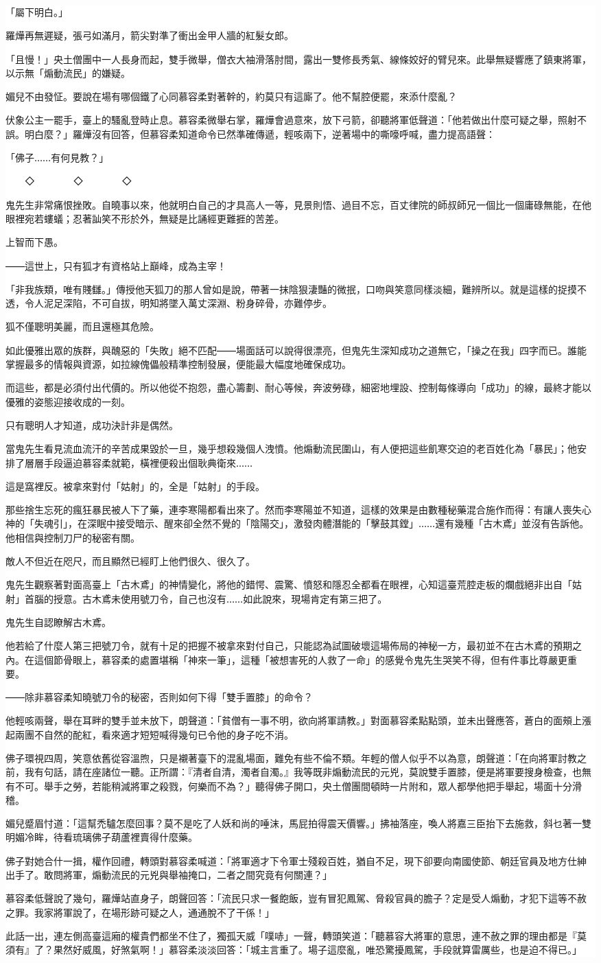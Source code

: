 「屬下明白。」

羅燁再無遲疑，張弓如滿月，箭尖對準了衝出金甲人牆的紅髮女郎。

「且慢！」央土僧團中一人長身而起，雙手微舉，僧衣大袖滑落肘間，露出一雙修長秀氣、線條姣好的臂兒來。此舉無疑響應了鎮東將軍，以示無「煽動流民」的嫌疑。

媚兒不由發怔。要說在場有哪個鐵了心同慕容柔對著幹的，約莫只有這廝了。他不幫腔便罷，來添什麼亂？

伏象公主一罷手，臺上的騷亂登時止息。慕容柔微舉右掌，羅燁會過意來，放下弓箭，卻聽將軍低聲道：「他若做出什麼可疑之舉，照射不誤。明白麼？」羅燁沒有回答，但慕容柔知道命令已然準確傳遞，輕咳兩下，逆著場中的嘶嚎呼喊，盡力提高語聲：

「佛子……有何見教？」

　　◇　　　　◇　　　　◇

鬼先生非常痛恨挫敗。自曉事以來，他就明白自己的才具高人一等，見景則悟、過目不忘，百丈律院的師叔師兄一個比一個庸碌無能，在他眼裡宛若螻蟻；忍著訕笑不形於外，無疑是比誦經更難捱的苦差。

上智而下愚。

——這世上，只有狐才有資格站上巔峰，成為主宰！

「非我族類，唯有賤讎。」傳授他天狐刀的那人曾如是說，帶著一抹陰狠淒豔的微抿，口吻與笑意同樣淡細，難辨所以。就是這樣的捉摸不透，令人泥足深陷，不可自拔，明知將墜入萬丈深淵、粉身碎骨，亦難停步。

狐不僅聰明美麗，而且還極其危險。

如此優雅出眾的族群，與醜惡的「失敗」絕不匹配——場面話可以說得很漂亮，但鬼先生深知成功之道無它，「操之在我」四字而已。誰能掌握最多的情報與資源，如拉線傀儡般精準控制發展，便能最大幅度地確保成功。

而這些，都是必須付出代價的。所以他從不抱怨，盡心籌劃、耐心等候，奔波勞碌，細密地埋設、控制每條導向「成功」的線，最終才能以優雅的姿態迎接收成的一刻。

只有聰明人才知道，成功決計非是偶然。

當鬼先生看見流血流汗的辛苦成果毀於一旦，幾乎想殺幾個人洩憤。他煽動流民圍山，有人便把這些飢寒交迫的老百姓化為「暴民」；他安排了層層手段逼迫慕容柔就範，橫裡便殺出個耿典衛來……

這是窩裡反。被拿來對付「姑射」的，全是「姑射」的手段。

那些捨生忘死的瘋狂暴民被人下了藥，連李寒陽都看出來了。然而李寒陽並不知道，這樣的效果是由數種秘藥混合施作而得：有讓人喪失心神的「失魂引」，在深眠中接受暗示、醒來卻全然不覺的「陰陽交」，激發肉體潛能的「擊鼓其鏜」……還有幾種「古木鳶」並沒有告訴他。他相信與控制刀尸的秘密有關。

敵人不但近在咫尺，而且顯然已經盯上他們很久、很久了。

鬼先生觀察著對面高臺上「古木鳶」的神情變化，將他的錯愕、震驚、憤怒和隱忍全都看在眼裡，心知這臺荒腔走板的爛戲絕非出自「姑射」首腦的授意。古木鳶未使用號刀令，自己也沒有……如此說來，現場肯定有第三把了。

鬼先生自認瞭解古木鳶。

他若給了什麼人第三把號刀令，就有十足的把握不被拿來對付自己，只能認為試圖破壞這場佈局的神秘一方，最初並不在古木鳶的預期之內。在這個節骨眼上，慕容柔的處置堪稱「神來一筆」，這種「被想害死的人救了一命」的感覺令鬼先生哭笑不得，但有件事比尊嚴更重要。

——除非慕容柔知曉號刀令的秘密，否則如何下得「雙手置膝」的命令？

他輕咳兩聲，舉在耳畔的雙手並未放下，朗聲道：「貧僧有一事不明，欲向將軍請教。」對面慕容柔點點頭，並未出聲應答，蒼白的面頰上漲起兩團不自然的酡紅，看來適才短短喊得幾句已令他的身子吃不消。

佛子環視四周，笑意依舊從容溫煦，只是襯著臺下的混亂場面，難免有些不倫不類。年輕的僧人似乎不以為意，朗聲道：「在向將軍討教之前，我有句話，請在座諸位一聽。正所謂：『清者自清，濁者自濁。』我等既非煽動流民的元兇，莫說雙手置膝，便是將軍要搜身檢查，也無有不可。舉手之勞，若能稍減將軍之殺戮，何樂而不為？」聽得佛子開口，央土僧團間頓時一片附和，眾人都學他把手舉起，場面十分滑稽。

媚兒蹙眉忖道：「這幫禿驢怎麼回事？莫不是吃了人妖和尚的唾沫，馬屁拍得震天價響。」拂袖落座，喚人將嘉三臣抬下去施救，斜乜著一雙明媚冷眸，待看琉璃佛子葫蘆裡賣得什麼藥。

佛子對她合什一揖，權作回禮，轉頭對慕容柔喊道：「將軍適才下令軍士殘殺百姓，猶自不足，現下卻要向南國使節、朝廷官員及地方仕紳出手了。敢問將軍，煽動流民的元兇與舉袖掩口，二者之間究竟有何關連？」

慕容柔低聲說了幾句，羅燁站直身子，朗聲回答：「流民只求一餐飽飯，豈有冒犯鳳駕、脅殺官員的膽子？定是受人煽動，才犯下這等不赦之罪。我家將軍說了，在場形跡可疑之人，通通脫不了干係！」

此話一出，連左側高臺這廂的權貴們都坐不住了，獨孤天威「噗哧」一聲，轉頭笑道：「聽慕容大將軍的意思，連不赦之罪的理由都是『莫須有』了？果然好威風，好煞氣啊！」慕容柔淡淡回答：「城主言重了。場子這麼亂，唯恐驚擾鳳駕，手段就算雷厲些，也是迫不得已。」
